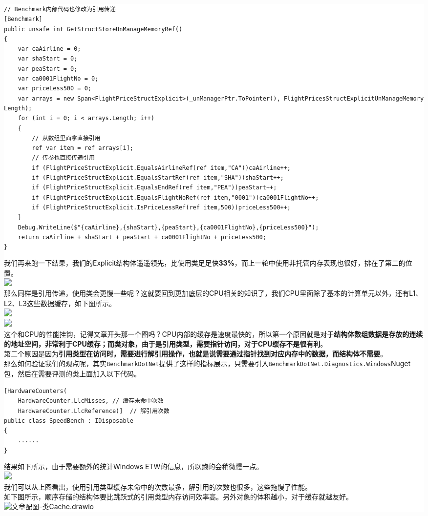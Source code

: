     // Benchmark内部代码也修改为引用传递
    [Benchmark]  
    public unsafe int GetStructStoreUnManageMemoryRef()  
    {  
        var caAirline = 0;  
        var shaStart = 0;  
        var peaStart = 0;  
        var ca0001FlightNo = 0;  
        var priceLess500 = 0;  
        var arrays = new Span<FlightPriceStructExplicit>(_unManagerPtr.ToPointer(), FlightPricesStructExplicitUnManageMemoryLength);  
        for (int i = 0; i < arrays.Length; i++)  
        {  
            // 从数组里面拿直接引用
            ref var item = ref arrays[i];
            // 传参也直接传递引用
            if (FlightPriceStructExplicit.EqualsAirlineRef(ref item,"CA"))caAirline++;  
            if (FlightPriceStructExplicit.EqualsStartRef(ref item,"SHA"))shaStart++;  
            if (FlightPriceStructExplicit.EqualsEndRef(ref item,"PEA"))peaStart++;  
            if (FlightPriceStructExplicit.EqualsFlightNoRef(ref item,"0001"))ca0001FlightNo++;  
            if (FlightPriceStructExplicit.IsPriceLessRef(ref item,500))priceLess500++;  
        }  
        Debug.WriteLine($"{caAirline},{shaStart},{peaStart},{ca0001FlightNo},{priceLess500}");  
        return caAirline + shaStart + peaStart + ca0001FlightNo + priceLess500;  
    }
    

我们再来跑一下结果，我们的Explicit结构体遥遥领先，比使用类足足快**33%**，而上一轮中使用非托管内存表现也很好，排在了第二的位置。  
![](https://img2022.cnblogs.com/blog/997046/202205/997046-20220505074901802-1755918332.png)  
那么同样是引用传递，使用类会更慢一些呢？这就要回到更加底层的CPU相关的知识了，我们CPU里面除了基本的计算单元以外，还有L1、L2、L3这些数据缓存，如下图所示。  
![](https://img2022.cnblogs.com/blog/997046/202205/997046-20220505074901604-1770591370.png)  
![](https://img2022.cnblogs.com/blog/997046/202205/997046-20220505074901392-1996236625.png)  
这个和CPU的性能挂钩，记得文章开头那一个图吗？CPU内部的缓存是速度最快的，所以第一个原因就是对于**结构体数组数据是存放的连续的地址空间，非常利于CPU缓存；而类对象，由于是引用类型，需要指针访问，对于CPU缓存不是很有利**。  
第二个原因是因为**引用类型在访问时，需要进行解引用操作，也就是说需要通过指针找到对应内存中的数据，而结构体不需要**。  
那么如何验证我们的观点呢，其实`BenchmarkDotNet`提供了这样的指标展示，只需要引入`BenchmarkDotNet.Diagnostics.Windows`Nuget包，然后在需要评测的类上面加入以下代码。

    [HardwareCounters(
        HardwareCounter.LlcMisses, // 缓存未命中次数  
        HardwareCounter.LlcReference)]  // 解引用次数
    public class SpeedBench : IDisposable  
    {
        ......
    }
    

结果如下所示，由于需要额外的统计Windows ETW的信息，所以跑的会稍微慢一点。  
![](https://img2022.cnblogs.com/blog/997046/202205/997046-20220505074901194-1989131528.png)  
我们可以从上图看出，使用引用类型缓存未命中的次数最多，解引用的次数也很多，这些拖慢了性能。  
如下图所示，顺序存储的结构体要比跳跃式的引用类型内存访问效率高。另外对象的体积越小，对于缓存就越友好。  
![文章配图-类Cache.drawio](https://img2022.cnblogs.com/blog/997046/202205/997046-20220505074900340-1917817794.png)
